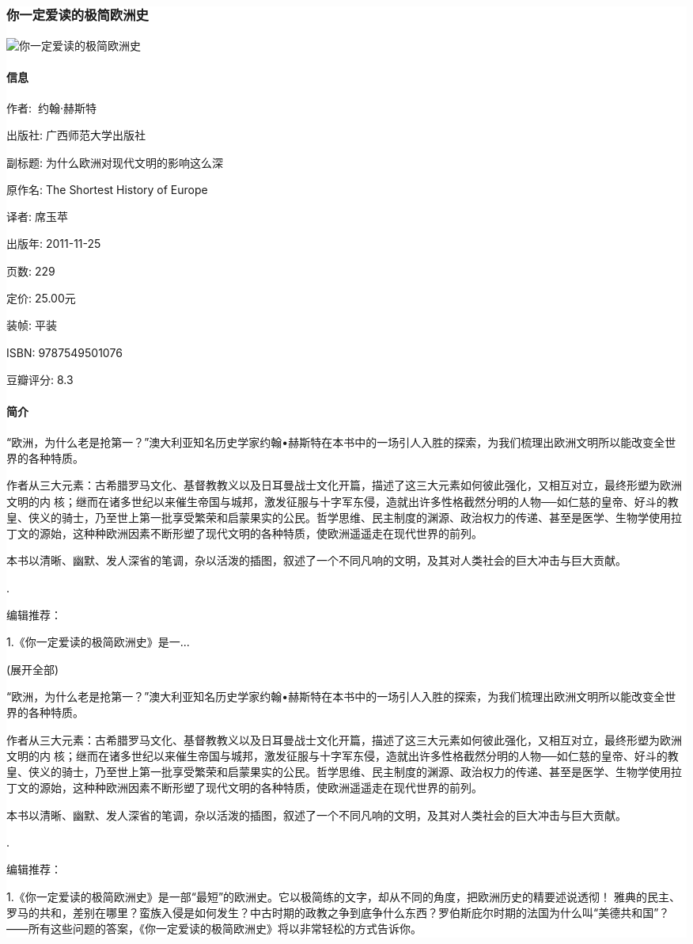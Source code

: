 

### 你一定爱读的极简欧洲史

![你一定爱读的极简欧洲史](https://img3.doubanio.com/view/subject/l/public/s4542951.jpg)

#### 信息

作者:  约翰·赫斯特 

出版社: 广西师范大学出版社 

副标题: 为什么欧洲对现代文明的影响这么深 

原作名: The Shortest History of Europe 

译者: 席玉苹 

出版年: 2011-11-25 

页数: 229 

定价: 25.00元 

装帧: 平装 

ISBN: 9787549501076

豆瓣评分: 8.3

#### 简介

“欧洲，为什么老是抢第一？”澳大利亚知名历史学家约翰•赫斯特在本书中的一场引人入胜的探索，为我们梳理出欧洲文明所以能改变全世界的各种特质。

作者从三大元素：古希腊罗马文化、基督教教义以及日耳曼战士文化开篇，描述了这三大元素如何彼此强化，又相互对立，最终形塑为欧洲文明的内 核；继而在诸多世纪以来催生帝国与城邦，激发征服与十字军东侵，造就出许多性格截然分明的人物──如仁慈的皇帝、好斗的教皇、侠义的骑士，乃至世上第一批享受繁荣和启蒙果实的公民。哲学思维、民主制度的渊源、政治权力的传递、甚至是医学、生物学使用拉丁文的源始，这种种欧洲因素不断形塑了现代文明的各种特质，使欧洲遥遥走在现代世界的前列。

本书以清晰、幽默、发人深省的笔调，杂以活泼的插图，叙述了一个不同凡响的文明，及其对人类社会的巨大冲击与巨大贡献。

.

编辑推荐：

1.《你一定爱读的极简欧洲史》是一...

(展开全部)

“欧洲，为什么老是抢第一？”澳大利亚知名历史学家约翰•赫斯特在本书中的一场引人入胜的探索，为我们梳理出欧洲文明所以能改变全世界的各种特质。

作者从三大元素：古希腊罗马文化、基督教教义以及日耳曼战士文化开篇，描述了这三大元素如何彼此强化，又相互对立，最终形塑为欧洲文明的内 核；继而在诸多世纪以来催生帝国与城邦，激发征服与十字军东侵，造就出许多性格截然分明的人物──如仁慈的皇帝、好斗的教皇、侠义的骑士，乃至世上第一批享受繁荣和启蒙果实的公民。哲学思维、民主制度的渊源、政治权力的传递、甚至是医学、生物学使用拉丁文的源始，这种种欧洲因素不断形塑了现代文明的各种特质，使欧洲遥遥走在现代世界的前列。

本书以清晰、幽默、发人深省的笔调，杂以活泼的插图，叙述了一个不同凡响的文明，及其对人类社会的巨大冲击与巨大贡献。

.

编辑推荐：

1.《你一定爱读的极简欧洲史》是一部“最短”的欧洲史。它以极简练的文字，却从不同的角度，把欧洲历史的精要述说透彻！ 雅典的民主、罗马的共和，差别在哪里？蛮族入侵是如何发生？中古时期的政教之争到底争什么东西？罗伯斯庇尔时期的法国为什么叫“美德共和国”？——所有这些问题的答案，《你一定爱读的极简欧洲史》将以非常轻松的方式告诉你。
